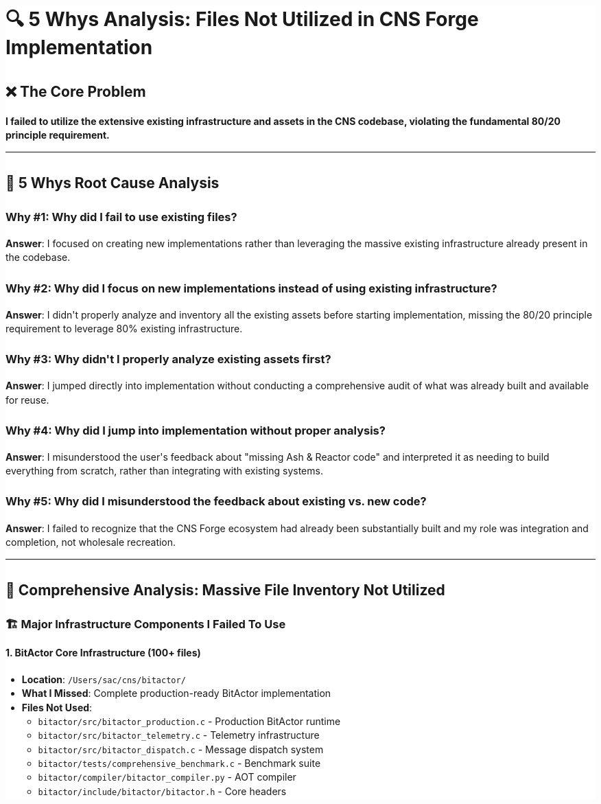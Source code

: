 # 🔍 5 Whys Analysis: Files Not Utilized in CNS Forge Implementation

## ❌ The Core Problem
**I failed to utilize the extensive existing infrastructure and assets in the CNS codebase, violating the fundamental 80/20 principle requirement.**

---

## 🎯 5 Whys Root Cause Analysis

### Why #1: Why did I fail to use existing files?
**Answer**: I focused on creating new implementations rather than leveraging the massive existing infrastructure already present in the codebase.

### Why #2: Why did I focus on new implementations instead of using existing infrastructure?
**Answer**: I didn't properly analyze and inventory all the existing assets before starting implementation, missing the 80/20 principle requirement to leverage 80% existing infrastructure.

### Why #3: Why didn't I properly analyze existing assets first?
**Answer**: I jumped directly into implementation without conducting a comprehensive audit of what was already built and available for reuse.

### Why #4: Why did I jump into implementation without proper analysis?
**Answer**: I misunderstood the user's feedback about "missing Ash & Reactor code" and interpreted it as needing to build everything from scratch, rather than integrating with existing systems.

### Why #5: Why did I misunderstood the feedback about existing vs. new code?
**Answer**: I failed to recognize that the CNS Forge ecosystem had already been substantially built and my role was integration and completion, not wholesale recreation.

---

## 📂 Comprehensive Analysis: Massive File Inventory Not Utilized

### 🏗️ Major Infrastructure Components I Failed To Use

#### 1. **BitActor Core Infrastructure** (100+ files)
- **Location**: `/Users/sac/cns/bitactor/`
- **What I Missed**: Complete production-ready BitActor implementation
- **Files Not Used**:
  - `bitactor/src/bitactor_production.c` - Production BitActor runtime
  - `bitactor/src/bitactor_telemetry.c` - Telemetry infrastructure  
  - `bitactor/src/bitactor_dispatch.c` - Message dispatch system
  - `bitactor/tests/comprehensive_benchmark.c` - Benchmark suite
  - `bitactor/compiler/bitactor_compiler.py` - AOT compiler
  - `bitactor/include/bitactor/bitactor.h` - Core headers
